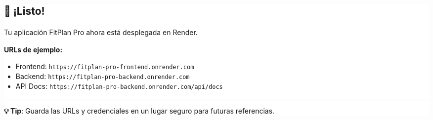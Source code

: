 ## 🎉 ¡Listo!

Tu aplicación FitPlan Pro ahora está desplegada en Render. 

**URLs de ejemplo:**
- Frontend: `https://fitplan-pro-frontend.onrender.com`
- Backend: `https://fitplan-pro-backend.onrender.com`
- API Docs: `https://fitplan-pro-backend.onrender.com/api/docs`

---

**💡 Tip**: Guarda las URLs y credenciales en un lugar seguro para futuras referencias.
